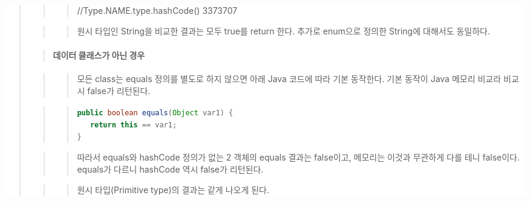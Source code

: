 >>>    //Type.NAME.type.hashCode() 3373707
>>>
>>>    ```
>>>    
>>>    ```
>
>>>원시 타입인 String을 비교한 결과는 모두 true를 return 한다. 추가로 enum으로 정의한 String에 대해서도 동일하다.
>
>>#### 데이터 클래스가 아닌 경우
>
>>>모든 class는 equals 정의를 별도로 하지 않으면 아래 Java 코드에 따라 기본 동작한다. 기본 동작이 Java 메모리 비교라 비교 시 false가 리턴된다.
>
>>>```java
>>>public boolean equals(Object var1) {
>>>    return this == var1;
>>>}
>>>```
>
>>> 따라서 equals와 hashCode 정의가 없는 2 객체의 equals 결과는 false이고, 메모리는 이것과 무관하게 다를 테니 false이다. equals가 다르니 hashCode 역시 false가 리턴된다.
>
>>>원시 타입(Primitive type)의 결과는 같게 나오게 된다.
>
>
>
>